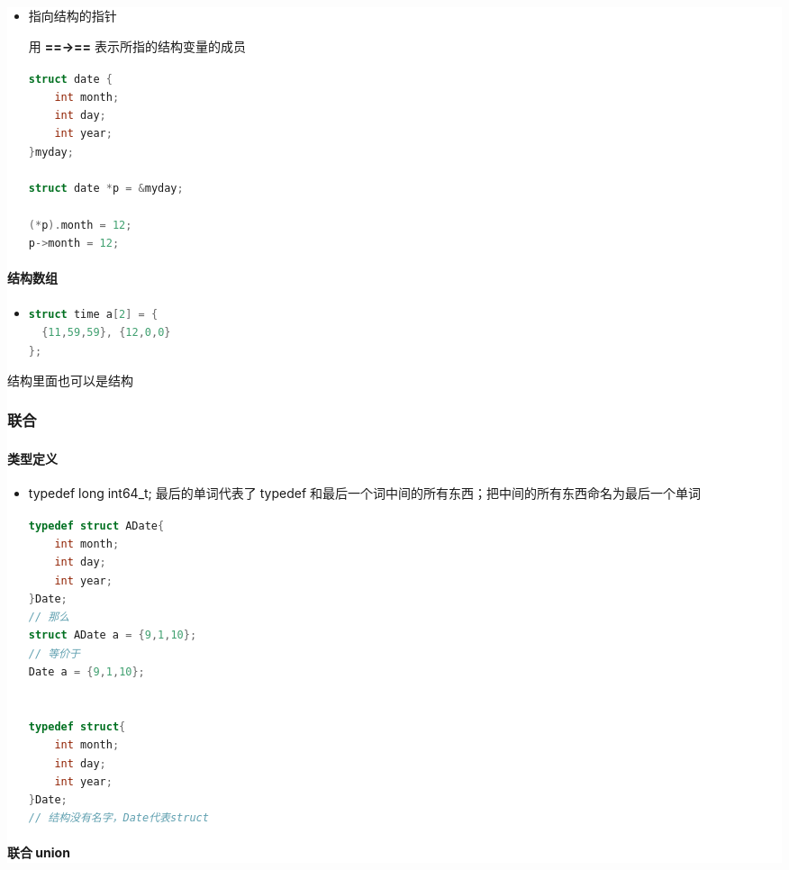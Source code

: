 - 指向结构的指针

  用 **==->==** 表示所指的结构变量的成员

  ```c
  struct date {
      int month;
      int day;
      int year;
  }myday;
  
  struct date *p = &myday;
  
  (*p).month = 12;
  p->month = 12; 
  ```

#### 结构数组

- ```c
  struct time a[2] = {
  	{11,59,59}, {12,0,0}
  };
  ```

结构里面也可以是结构

### 联合

#### 类型定义

- typedef long int64_t;  最后的单词代表了 typedef 和最后一个词中间的所有东西；把中间的所有东西命名为最后一个单词

  ```c
  typedef struct ADate{
      int month;
      int day;
      int year;
  }Date;
  // 那么
  struct ADate a = {9,1,10};
  // 等价于
  Date a = {9,1,10};
  
  
  typedef struct{
      int month;
      int day;
      int year;
  }Date;
  // 结构没有名字，Date代表struct
  ```

#### 联合 union
